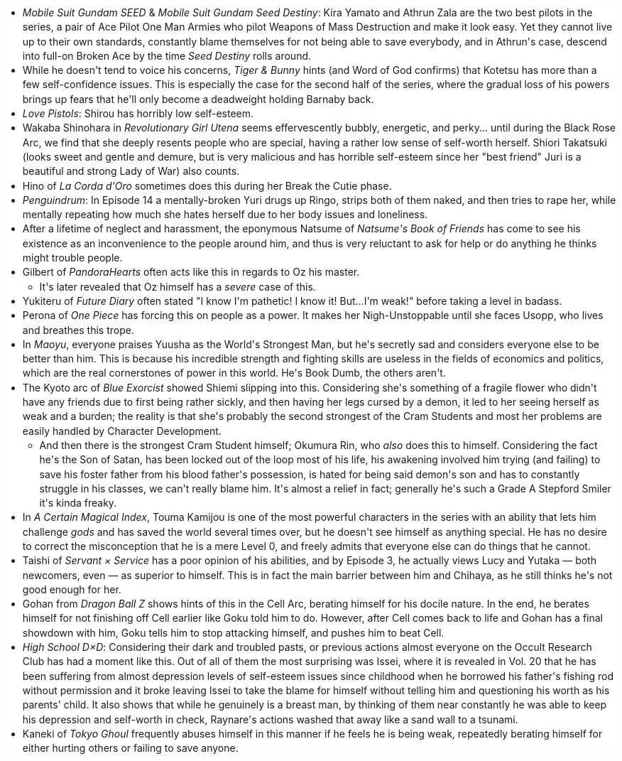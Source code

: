 -   _Mobile Suit Gundam SEED_ & _Mobile Suit Gundam Seed Destiny_: Kira Yamato and Athrun Zala are the two best pilots in the series, a pair of Ace Pilot One Man Armies who pilot Weapons of Mass Destruction and make it look easy. Yet they cannot live up to their own standards, constantly blame themselves for not being able to save everybody, and in Athrun's case, descend into full-on Broken Ace by the time _Seed Destiny_ rolls around.
-   While he doesn't tend to voice his concerns, _Tiger & Bunny_ hints (and Word of God confirms) that Kotetsu has more than a few self-confidence issues. This is especially the case for the second half of the series, where the gradual loss of his powers brings up fears that he'll only become a deadweight holding Barnaby back.
-   _Love Pistols_: Shirou has horribly low self-esteem.
-   Wakaba Shinohara in _Revolutionary Girl Utena_ seems effervescently bubbly, energetic, and perky... until during the Black Rose Arc, we find that she deeply resents people who are special, having a rather low sense of self-worth herself. Shiori Takatsuki (looks sweet and gentle and demure, but is very malicious and has horrible self-esteem since her "best friend" Juri is a beautiful and strong Lady of War) also counts.
-   Hino of _La Corda d'Oro_ sometimes does this during her Break the Cutie phase.
-   _Penguindrum_: In Episode 14 a mentally-broken Yuri drugs up Ringo, strips both of them naked, and then tries to rape her, while mentally repeating how much she hates herself due to her body issues and loneliness.
-   After a lifetime of neglect and harassment, the eponymous Natsume of _Natsume's Book of Friends_ has come to see his existence as an inconvenience to the people around him, and thus is very reluctant to ask for help or do anything he thinks might trouble people.
-   Gilbert of _PandoraHearts_ often acts like this in regards to Oz his master.
    -   It's later revealed that Oz himself has a _severe_ case of this.
-   Yukiteru of _Future Diary_ often stated "I know I'm pathetic! I know it! But...I'm weak!" before taking a level in badass.
-   Perona of _One Piece_ has forcing this on people as a power. It makes her Nigh-Unstoppable until she faces Usopp, who lives and breathes this trope.
-   In _Maoyu_, everyone praises Yuusha as the World's Strongest Man, but he's secretly sad and considers everyone else to be better than him. This is because his incredible strength and fighting skills are useless in the fields of economics and politics, which are the real cornerstones of power in this world. He's Book Dumb, the others aren't.
-   The Kyoto arc of _Blue Exorcist_ showed Shiemi slipping into this. Considering she's something of a fragile flower who didn't have any friends due to first being rather sickly, and then having her legs cursed by a demon, it led to her seeing herself as weak and a burden; the reality is that she's probably the second strongest of the Cram Students and most her problems are easily handled by Character Development.
    -   And then there is the strongest Cram Student himself; Okumura Rin, who _also_ does this to himself. Considering the fact he's the Son of Satan, has been locked out of the loop most of his life, his awakening involved him trying (and failing) to save his foster father from his blood father's possession, is hated for being said demon's son and has to constantly struggle in his classes, we can't really blame him. It's almost a relief in fact; generally he's such a Grade A Stepford Smiler it's kinda freaky.
-   In _A Certain Magical Index_, Touma Kamijou is one of the most powerful characters in the series with an ability that lets him challenge _gods_ and has saved the world several times over, but he doesn't see himself as anything special. He has no desire to correct the misconception that he is a mere Level 0, and freely admits that everyone else can do things that he cannot.
-   Taishi of _Servant × Service_ has a poor opinion of his abilities, and by Episode 3, he actually views Lucy and Yutaka — both newcomers, even — as superior to himself. This is in fact the main barrier between him and Chihaya, as he still thinks he's not good enough for her.
-   Gohan from _Dragon Ball Z_ shows hints of this in the Cell Arc, berating himself for his docile nature. In the end, he berates himself for not finishing off Cell earlier like Goku told him to do. However, after Cell comes back to life and Gohan has a final showdown with him, Goku tells him to stop attacking himself, and pushes him to beat Cell.
-   _High School D×D_: Considering their dark and troubled pasts, or previous actions almost everyone on the Occult Research Club has had a moment like this. Out of all of them the most surprising was Issei, where it is revealed in Vol. 20 that he has been suffering from almost depression levels of self-esteem issues since childhood when he borrowed his father's fishing rod without permission and it broke leaving Issei to take the blame for himself without telling him and questioning his worth as his parents' child. It also shows that while he genuinely is a breast man, by thinking of them near constantly he was able to keep his depression and self-worth in check, Raynare's actions washed that away like a sand wall to a tsunami.
-   Kaneki of _Tokyo Ghoul_ frequently abuses himself in this manner if he feels he is being weak, repeatedly berating himself for either hurting others or failing to save anyone.